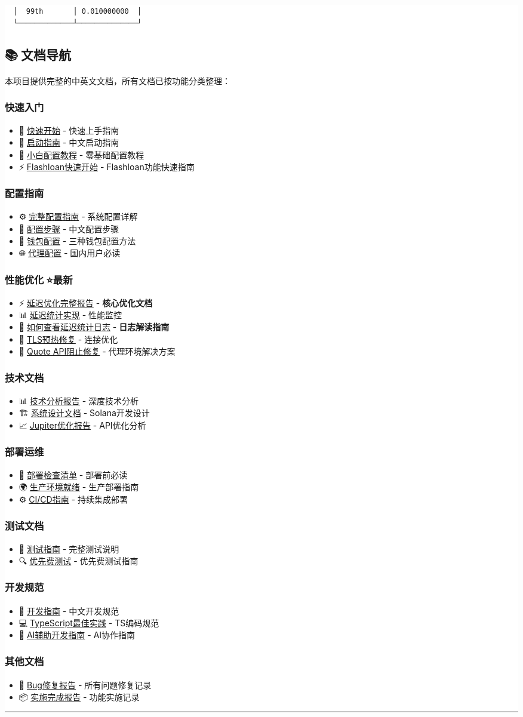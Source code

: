 ```
  │  99th       │ 0.010000000  │
  └─────────────┴──────────────┘
```

## 📚 文档导航

本项目提供完整的中英文文档，所有文档已按功能分类整理：

### 快速入门
- 🚀 [快速开始](docs/quickstart/QUICKSTART.md) - 快速上手指南
- 📖 [启动指南](docs/quickstart/启动指南.md) - 中文启动指南
- 👶 [小白配置教程](docs/quickstart/小白配置教程.md) - 零基础配置教程
- ⚡ [Flashloan快速开始](docs/quickstart/QUICK_START_FLASHLOAN.md) - Flashloan功能快速指南

### 配置指南
- ⚙️ [完整配置指南](docs/config/CONFIGURE_GUIDE.md) - 系统配置详解
- 📝 [配置步骤](docs/config/配置步骤.md) - 中文配置步骤
- 💼 [钱包配置](docs/config/钱包配置三种方法.md) - 三种钱包配置方法
- 🌐 [代理配置](docs/config/代理配置快速指南.md) - 国内用户必读

### 性能优化 ⭐最新
- ⚡ [延迟优化完整报告](docs/performance/LATENCY_OPTIMIZATION_COMPLETE.md) - **核心优化文档**
- 📊 [延迟统计实现](docs/performance/LATENCY_STATISTICS_IMPLEMENTATION.md) - 性能监控
- 📖 [如何查看延迟统计日志](docs/performance/如何查看延迟统计日志.md) - **日志解读指南**
- 🔧 [TLS预热修复](docs/performance/TLS_WARMUP_FIX_REPORT.md) - 连接优化
- 🚫 [Quote API阻止修复](docs/performance/QUOTE_API_BLOCKING_FIX.md) - 代理环境解决方案

### 技术文档
- 📊 [技术分析报告](docs/analysis/TECHNICAL_ANALYSIS_REPORT.md) - 深度技术分析
- 🏗️ [系统设计文档](docs/analysis/sol设计文档_修正版_实战.md) - Solana开发设计
- 📈 [Jupiter优化报告](docs/analysis/JUPITER_API_ARBITRAGE_OPTIMIZATION_REPORT.md) - API优化分析

### 部署运维
- 🚢 [部署检查清单](docs/deployment/DEPLOYMENT_CHECKLIST.md) - 部署前必读
- 🌍 [生产环境就绪](docs/deployment/PRODUCTION_READINESS.md) - 生产部署指南
- ⚙️ [CI/CD指南](docs/deployment/CI_CD_GUIDE.md) - 持续集成部署

### 测试文档
- 🧪 [测试指南](docs/testing/TESTING.md) - 完整测试说明
- 🔍 [优先费测试](docs/testing/TEST_PRIORITY_FEE_GUIDE.md) - 优先费测试指南

### 开发规范
- 📖 [开发指南](docs/guidelines/开发指南.md) - 中文开发规范
- 💻 [TypeScript最佳实践](docs/guidelines/TYPESCRIPT_BEST_PRACTICES.md) - TS编码规范
- 🤖 [AI辅助开发指南](docs/guidelines/AI_CODING_GUIDELINES.md) - AI协作指南

### 其他文档
- 🐛 [Bug修复报告](docs/bugfixes/) - 所有问题修复记录
- 📦 [实施完成报告](docs/implementation/) - 功能实施记录

---